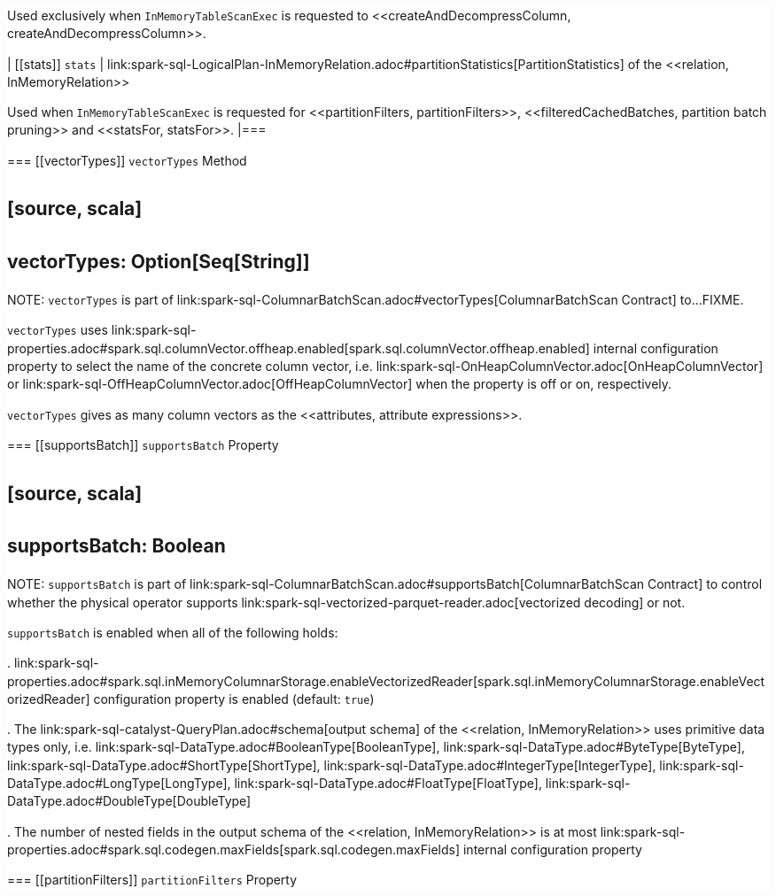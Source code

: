Used exclusively when `InMemoryTableScanExec` is requested to <<createAndDecompressColumn, createAndDecompressColumn>>.

| [[stats]] `stats`
| link:spark-sql-LogicalPlan-InMemoryRelation.adoc#partitionStatistics[PartitionStatistics] of the <<relation, InMemoryRelation>>

Used when `InMemoryTableScanExec` is requested for <<partitionFilters, partitionFilters>>, <<filteredCachedBatches, partition batch pruning>> and <<statsFor, statsFor>>.
|===

=== [[vectorTypes]] `vectorTypes` Method

[source, scala]
----
vectorTypes: Option[Seq[String]]
----

NOTE: `vectorTypes` is part of link:spark-sql-ColumnarBatchScan.adoc#vectorTypes[ColumnarBatchScan Contract] to...FIXME.

`vectorTypes` uses link:spark-sql-properties.adoc#spark.sql.columnVector.offheap.enabled[spark.sql.columnVector.offheap.enabled] internal configuration property to select the name of the concrete column vector, i.e. link:spark-sql-OnHeapColumnVector.adoc[OnHeapColumnVector] or link:spark-sql-OffHeapColumnVector.adoc[OffHeapColumnVector] when the property is off or on, respectively.

`vectorTypes` gives as many column vectors as the <<attributes, attribute expressions>>.

=== [[supportsBatch]] `supportsBatch` Property

[source, scala]
----
supportsBatch: Boolean
----

NOTE: `supportsBatch` is part of link:spark-sql-ColumnarBatchScan.adoc#supportsBatch[ColumnarBatchScan Contract] to control whether the physical operator supports link:spark-sql-vectorized-parquet-reader.adoc[vectorized decoding] or not.

`supportsBatch` is enabled when all of the following holds:

. link:spark-sql-properties.adoc#spark.sql.inMemoryColumnarStorage.enableVectorizedReader[spark.sql.inMemoryColumnarStorage.enableVectorizedReader] configuration property is enabled (default: `true`)

. The link:spark-sql-catalyst-QueryPlan.adoc#schema[output schema] of the <<relation, InMemoryRelation>> uses primitive data types only, i.e. link:spark-sql-DataType.adoc#BooleanType[BooleanType], link:spark-sql-DataType.adoc#ByteType[ByteType], link:spark-sql-DataType.adoc#ShortType[ShortType], link:spark-sql-DataType.adoc#IntegerType[IntegerType], link:spark-sql-DataType.adoc#LongType[LongType], link:spark-sql-DataType.adoc#FloatType[FloatType], link:spark-sql-DataType.adoc#DoubleType[DoubleType]

. The number of nested fields in the output schema of the <<relation, InMemoryRelation>> is at most link:spark-sql-properties.adoc#spark.sql.codegen.maxFields[spark.sql.codegen.maxFields] internal configuration property

=== [[partitionFilters]] `partitionFilters` Property
